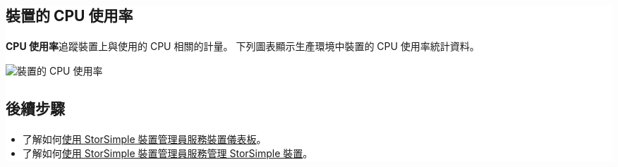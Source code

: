 
## <a name="cpu-utilization-for-device"></a>裝置的 CPU 使用率
**CPU 使用率**追蹤裝置上與使用的 CPU 相關的計量。 下列圖表顯示生產環境中裝置的 CPU 使用率統計資料。

![裝置的 CPU 使用率](./media/storsimple-8000-monitor-device/device-cpu-utilization.png)



## <a name="next-steps"></a>後續步驟
* 了解如何[使用 StorSimple 裝置管理員服務裝置儀表板](storsimple-device-dashboard.md)。
* 了解如何[使用 StorSimple 裝置管理員服務管理 StorSimple 裝置](storsimple-manager-service-administration.md)。

